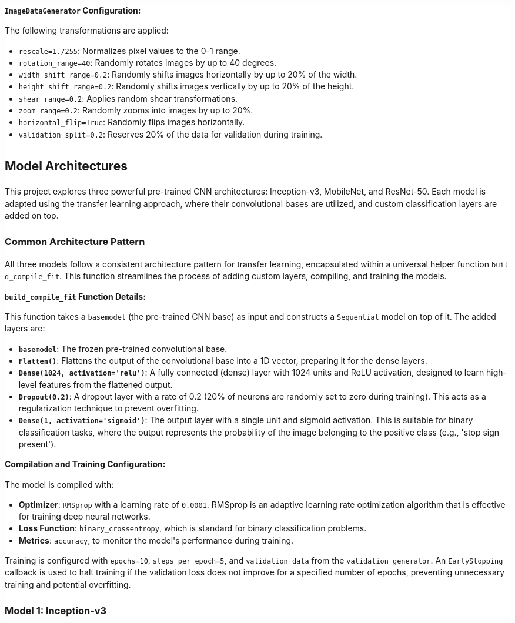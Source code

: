 **`ImageDataGenerator` Configuration:**

The following transformations are applied:

* `rescale=1./255`: Normalizes pixel values to the 0-1 range.
* `rotation_range=40`: Randomly rotates images by up to 40 degrees.
* `width_shift_range=0.2`: Randomly shifts images horizontally by up to 20% of the width.
* `height_shift_range=0.2`: Randomly shifts images vertically by up to 20% of the height.
* `shear_range=0.2`: Applies random shear transformations.
* `zoom_range=0.2`: Randomly zooms into images by up to 20%.
* `horizontal_flip=True`: Randomly flips images horizontally.
* `validation_split=0.2`: Reserves 20% of the data for validation during training.

## Model Architectures

This project explores three powerful pre-trained CNN architectures: Inception-v3, MobileNet, and ResNet-50. Each model is adapted using the transfer learning approach, where their convolutional bases are utilized, and custom classification layers are added on top.

### Common Architecture Pattern

All three models follow a consistent architecture pattern for transfer learning, encapsulated within a universal helper function `build_compile_fit`. This function streamlines the process of adding custom layers, compiling, and training the models.

**`build_compile_fit` Function Details:**

This function takes a `basemodel` (the pre-trained CNN base) as input and constructs a `Sequential` model on top of it. The added layers are:

* **`basemodel`**: The frozen pre-trained convolutional base.
* **`Flatten()`**: Flattens the output of the convolutional base into a 1D vector, preparing it for the dense layers.
* **`Dense(1024, activation='relu')`**: A fully connected (dense) layer with 1024 units and ReLU activation, designed to learn high-level features from the flattened output.
* **`Dropout(0.2)`**: A dropout layer with a rate of 0.2 (20% of neurons are randomly set to zero during training). This acts as a regularization technique to prevent overfitting.
* **`Dense(1, activation='sigmoid')`**: The output layer with a single unit and sigmoid activation. This is suitable for binary classification tasks, where the output represents the probability of the image belonging to the positive class (e.g., 'stop sign present').

**Compilation and Training Configuration:**

The model is compiled with:

* **Optimizer**: `RMSprop` with a learning rate of `0.0001`. RMSprop is an adaptive learning rate optimization algorithm that is effective for training deep neural networks.
* **Loss Function**: `binary_crossentropy`, which is standard for binary classification problems.
* **Metrics**: `accuracy`, to monitor the model's performance during training.

Training is configured with `epochs=10`, `steps_per_epoch=5`, and `validation_data` from the `validation_generator`. An `EarlyStopping` callback is used to halt training if the validation loss does not improve for a specified number of epochs, preventing unnecessary training and potential overfitting.

### Model 1: Inception-v3
